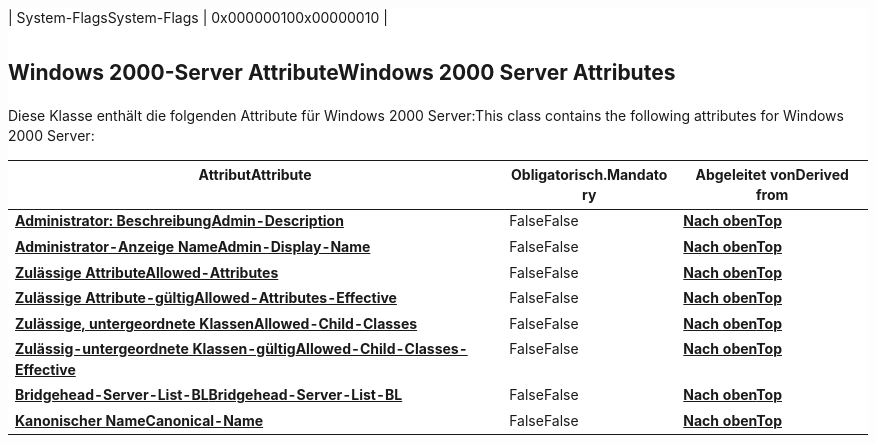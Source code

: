 | <span data-ttu-id="61e06-148">System-Flags</span><span class="sxs-lookup"><span data-stu-id="61e06-148">System-Flags</span></span>                | <span data-ttu-id="61e06-149">0x00000010</span><span class="sxs-lookup"><span data-stu-id="61e06-149">0x00000010</span></span>                                                                                   |



## <a name="windows-2000-server-attributes"></a><span data-ttu-id="61e06-150">Windows 2000-Server Attribute</span><span class="sxs-lookup"><span data-stu-id="61e06-150">Windows 2000 Server Attributes</span></span>

<span data-ttu-id="61e06-151">Diese Klasse enthält die folgenden Attribute für Windows 2000 Server:</span><span class="sxs-lookup"><span data-stu-id="61e06-151">This class contains the following attributes for Windows 2000 Server:</span></span>



| <span data-ttu-id="61e06-152">Attribut</span><span class="sxs-lookup"><span data-stu-id="61e06-152">Attribute</span></span>                                                                 | <span data-ttu-id="61e06-153">Obligatorisch.</span><span class="sxs-lookup"><span data-stu-id="61e06-153">Mandatory</span></span> | <span data-ttu-id="61e06-154">Abgeleitet von</span><span class="sxs-lookup"><span data-stu-id="61e06-154">Derived from</span></span>                                        |
|---------------------------------------------------------------------------|-----------|-----------------------------------------------------|
| [<span data-ttu-id="61e06-155">**Administrator: Beschreibung**</span><span class="sxs-lookup"><span data-stu-id="61e06-155">**Admin-Description**</span></span>](a-admindescription.md)                           | <span data-ttu-id="61e06-156">False</span><span class="sxs-lookup"><span data-stu-id="61e06-156">False</span></span>     | [<span data-ttu-id="61e06-157">**Nach oben**</span><span class="sxs-lookup"><span data-stu-id="61e06-157">**Top**</span></span>](c-top.md)<br/>                     |
| [<span data-ttu-id="61e06-158">**Administrator-Anzeige Name**</span><span class="sxs-lookup"><span data-stu-id="61e06-158">**Admin-Display-Name**</span></span>](a-admindisplayname.md)                          | <span data-ttu-id="61e06-159">False</span><span class="sxs-lookup"><span data-stu-id="61e06-159">False</span></span>     | [<span data-ttu-id="61e06-160">**Nach oben**</span><span class="sxs-lookup"><span data-stu-id="61e06-160">**Top**</span></span>](c-top.md)<br/>                     |
| [<span data-ttu-id="61e06-161">**Zulässige Attribute**</span><span class="sxs-lookup"><span data-stu-id="61e06-161">**Allowed-Attributes**</span></span>](a-allowedattributes.md)                         | <span data-ttu-id="61e06-162">False</span><span class="sxs-lookup"><span data-stu-id="61e06-162">False</span></span>     | [<span data-ttu-id="61e06-163">**Nach oben**</span><span class="sxs-lookup"><span data-stu-id="61e06-163">**Top**</span></span>](c-top.md)<br/>                     |
| [<span data-ttu-id="61e06-164">**Zulässige Attribute-gültig**</span><span class="sxs-lookup"><span data-stu-id="61e06-164">**Allowed-Attributes-Effective**</span></span>](a-allowedattributeseffective.md)      | <span data-ttu-id="61e06-165">False</span><span class="sxs-lookup"><span data-stu-id="61e06-165">False</span></span>     | [<span data-ttu-id="61e06-166">**Nach oben**</span><span class="sxs-lookup"><span data-stu-id="61e06-166">**Top**</span></span>](c-top.md)<br/>                     |
| [<span data-ttu-id="61e06-167">**Zulässige, untergeordnete Klassen**</span><span class="sxs-lookup"><span data-stu-id="61e06-167">**Allowed-Child-Classes**</span></span>](a-allowedchildclasses.md)                    | <span data-ttu-id="61e06-168">False</span><span class="sxs-lookup"><span data-stu-id="61e06-168">False</span></span>     | [<span data-ttu-id="61e06-169">**Nach oben**</span><span class="sxs-lookup"><span data-stu-id="61e06-169">**Top**</span></span>](c-top.md)<br/>                     |
| [<span data-ttu-id="61e06-170">**Zulässig-untergeordnete Klassen-gültig**</span><span class="sxs-lookup"><span data-stu-id="61e06-170">**Allowed-Child-Classes-Effective**</span></span>](a-allowedchildclasseseffective.md) | <span data-ttu-id="61e06-171">False</span><span class="sxs-lookup"><span data-stu-id="61e06-171">False</span></span>     | [<span data-ttu-id="61e06-172">**Nach oben**</span><span class="sxs-lookup"><span data-stu-id="61e06-172">**Top**</span></span>](c-top.md)<br/>                     |
| [<span data-ttu-id="61e06-173">**Bridgehead-Server-List-BL**</span><span class="sxs-lookup"><span data-stu-id="61e06-173">**Bridgehead-Server-List-BL**</span></span>](a-bridgeheadserverlistbl.md)             | <span data-ttu-id="61e06-174">False</span><span class="sxs-lookup"><span data-stu-id="61e06-174">False</span></span>     | [<span data-ttu-id="61e06-175">**Nach oben**</span><span class="sxs-lookup"><span data-stu-id="61e06-175">**Top**</span></span>](c-top.md)<br/>                     |
| [<span data-ttu-id="61e06-176">**Kanonischer Name**</span><span class="sxs-lookup"><span data-stu-id="61e06-176">**Canonical-Name**</span></span>](a-canonicalname.md)                                 | <span data-ttu-id="61e06-177">False</span><span class="sxs-lookup"><span data-stu-id="61e06-177">False</span></span>     | [<span data-ttu-id="61e06-178">**Nach oben**</span><span class="sxs-lookup"><span data-stu-id="61e06-178">**Top**</span></span>](c-top.md)<br/>                     |